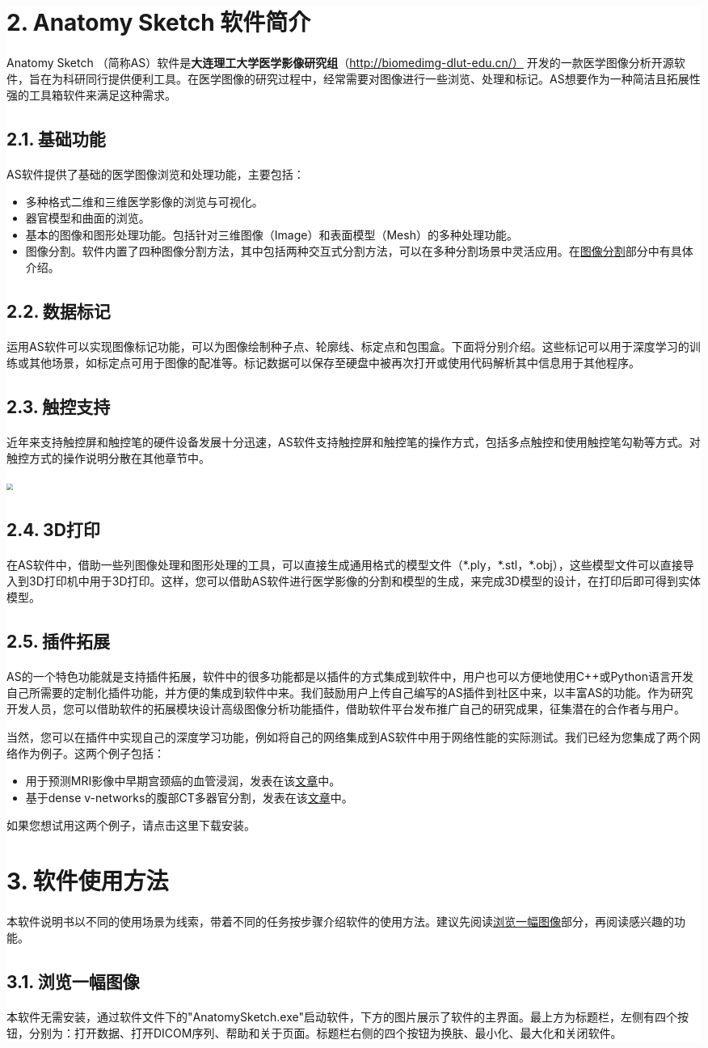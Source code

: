 

# 2. Anatomy Sketch 软件简介

Anatomy Sketch （简称AS）软件是**大连理工大学医学影像研究组**（http://biomedimg-dlut-edu.cn/）
开发的一款医学图像分析开源软件，旨在为科研同行提供便利工具。在医学图像的研究过程中，经常需要对图像进行一些浏览、处理和标记。AS想要作为一种简洁且拓展性强的工具箱软件来满足这种需求。

## 2.1. 基础功能

AS软件提供了基础的医学图像浏览和处理功能，主要包括：

- 多种格式二维和三维医学影像的浏览与可视化。
- 器官模型和曲面的浏览。
- 基本的图像和图形处理功能。包括针对三维图像（Image）和表面模型（Mesh）的多种处理功能。
- 图像分割。软件内置了四种图像分割方法，其中包括两种交互式分割方法，可以在多种分割场景中灵活应用。在<a href="#图像分割">图像分割</a>部分中有具体介绍。

## 2.2. 数据标记

运用AS软件可以实现图像标记功能，可以为图像绘制种子点、轮廓线、标定点和包围盒。下面将分别介绍。这些标记可以用于深度学习的训练或其他场景，如标定点可用于图像的配准等。标记数据可以保存至硬盘中被再次打开或使用代码解析其中信息用于其他程序。

## 2.3. 触控支持

近年来支持触控屏和触控笔的硬件设备发展十分迅速，AS软件支持触控屏和触控笔的操作方式，包括多点触控和使用触控笔勾勒等方式。对触控方式的操作说明分散在其他章节中。

<img src=".\figures\Contour_8.gif" style="zoom:50%;" />

## 2.4. 3D打印

在AS软件中，借助一些列图像处理和图形处理的工具，可以直接生成通用格式的模型文件（\*.ply，\*.stl，\*.obj），这些模型文件可以直接导入到3D打印机中用于3D打印。这样，您可以借助AS软件进行医学影像的分割和模型的生成，来完成3D模型的设计，在打印后即可得到实体模型。

## 2.5. 插件拓展

AS的一个特色功能就是支持插件拓展，软件中的很多功能都是以插件的方式集成到软件中，用户也可以方便地使用C++或Python语言开发自己所需要的定制化插件功能，并方便的集成到软件中来。我们鼓励用户上传自己编写的AS插件到社区中来，以丰富AS的功能。作为研究开发人员，您可以借助软件的拓展模块设计高级图像分析功能插件，借助软件平台发布推广自己的研究成果，征集潜在的合作者与用户。

当然，您可以在插件中实现自己的深度学习功能，例如将自己的网络集成到AS软件中用于网络性能的实际测试。我们已经为您集成了两个网络作为例子。这两个例子包括：

- 用于预测MRI影像中早期宫颈癌的血管浸润，发表在该[文章](https://ieeexplore.ieee.org/document/8949699)中。
- 基于dense v-networks的腹部CT多器官分割，发表在该[文章](https://ieeexplore.ieee.org/document/8291609)中。

如果您想试用这两个例子，请点击这里下载安装。

# 3. 软件使用方法

本软件说明书以不同的使用场景为线索，带着不同的任务按步骤介绍软件的使用方法。建议先阅读<a href="#浏览一幅图像">浏览一幅图像</a>部分，再阅读感兴趣的功能。


## 3.1. <a name="浏览一幅图像">浏览一幅图像</a>
本软件无需安装，通过软件文件下的"AnatomySketch.exe"启动软件，下方的图片展示了软件的主界面。最上方为标题栏，左侧有四个按钮，分别为：打开数据、打开DICOM序列、帮助和关于页面。标题栏右侧的四个按钮为换肤、最小化、最大化和关闭软件。
